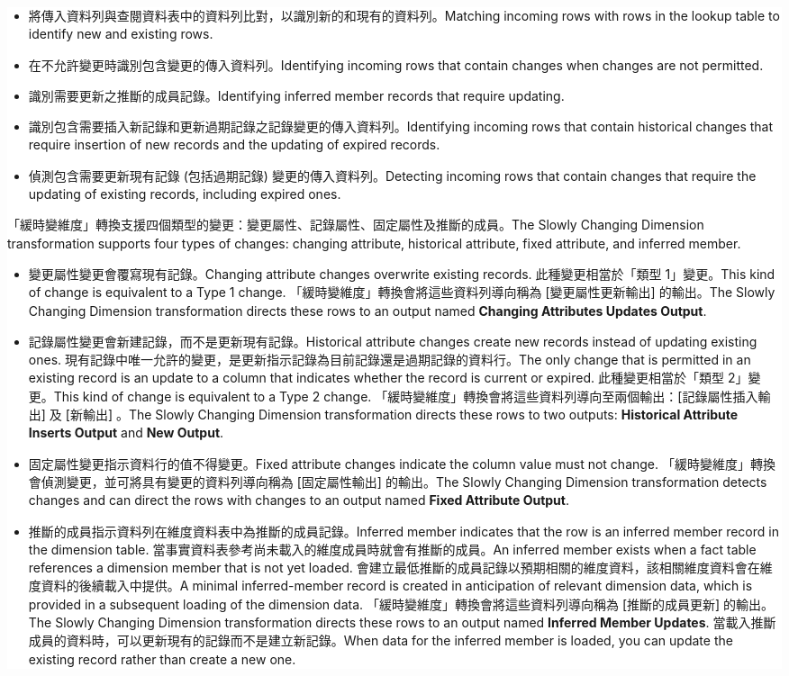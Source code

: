 -   <span data-ttu-id="5de25-107">將傳入資料列與查閱資料表中的資料列比對，以識別新的和現有的資料列。</span><span class="sxs-lookup"><span data-stu-id="5de25-107">Matching incoming rows with rows in the lookup table to identify new and existing rows.</span></span>  
  
-   <span data-ttu-id="5de25-108">在不允許變更時識別包含變更的傳入資料列。</span><span class="sxs-lookup"><span data-stu-id="5de25-108">Identifying incoming rows that contain changes when changes are not permitted.</span></span>  
  
-   <span data-ttu-id="5de25-109">識別需要更新之推斷的成員記錄。</span><span class="sxs-lookup"><span data-stu-id="5de25-109">Identifying inferred member records that require updating.</span></span>  
  
-   <span data-ttu-id="5de25-110">識別包含需要插入新記錄和更新過期記錄之記錄變更的傳入資料列。</span><span class="sxs-lookup"><span data-stu-id="5de25-110">Identifying incoming rows that contain historical changes that require insertion of new records and the updating of expired records.</span></span>  
  
-   <span data-ttu-id="5de25-111">偵測包含需要更新現有記錄 (包括過期記錄) 變更的傳入資料列。</span><span class="sxs-lookup"><span data-stu-id="5de25-111">Detecting incoming rows that contain changes that require the updating of existing records, including expired ones.</span></span>  
  
 <span data-ttu-id="5de25-112">「緩時變維度」轉換支援四個類型的變更：變更屬性、記錄屬性、固定屬性及推斷的成員。</span><span class="sxs-lookup"><span data-stu-id="5de25-112">The Slowly Changing Dimension transformation supports four types of changes: changing attribute, historical attribute, fixed attribute, and inferred member.</span></span>  
  
-   <span data-ttu-id="5de25-113">變更屬性變更會覆寫現有記錄。</span><span class="sxs-lookup"><span data-stu-id="5de25-113">Changing attribute changes overwrite existing records.</span></span> <span data-ttu-id="5de25-114">此種變更相當於「類型 1」變更。</span><span class="sxs-lookup"><span data-stu-id="5de25-114">This kind of change is equivalent to a Type 1 change.</span></span> <span data-ttu-id="5de25-115">「緩時變維度」轉換會將這些資料列導向稱為 [變更屬性更新輸出]  的輸出。</span><span class="sxs-lookup"><span data-stu-id="5de25-115">The Slowly Changing Dimension transformation directs these rows to an output named **Changing Attributes Updates Output**.</span></span>  
  
-   <span data-ttu-id="5de25-116">記錄屬性變更會新建記錄，而不是更新現有記錄。</span><span class="sxs-lookup"><span data-stu-id="5de25-116">Historical attribute changes create new records instead of updating existing ones.</span></span> <span data-ttu-id="5de25-117">現有記錄中唯一允許的變更，是更新指示記錄為目前記錄還是過期記錄的資料行。</span><span class="sxs-lookup"><span data-stu-id="5de25-117">The only change that is permitted in an existing record is an update to a column that indicates whether the record is current or expired.</span></span> <span data-ttu-id="5de25-118">此種變更相當於「類型 2」變更。</span><span class="sxs-lookup"><span data-stu-id="5de25-118">This kind of change is equivalent to a Type 2 change.</span></span> <span data-ttu-id="5de25-119">「緩時變維度」轉換會將這些資料列導向至兩個輸出：[記錄屬性插入輸出]  及 [新輸出]  。</span><span class="sxs-lookup"><span data-stu-id="5de25-119">The Slowly Changing Dimension transformation directs these rows to two outputs: **Historical Attribute Inserts Output** and **New Output**.</span></span>  
  
-   <span data-ttu-id="5de25-120">固定屬性變更指示資料行的值不得變更。</span><span class="sxs-lookup"><span data-stu-id="5de25-120">Fixed attribute changes indicate the column value must not change.</span></span> <span data-ttu-id="5de25-121">「緩時變維度」轉換會偵測變更，並可將具有變更的資料列導向稱為 [固定屬性輸出]  的輸出。</span><span class="sxs-lookup"><span data-stu-id="5de25-121">The Slowly Changing Dimension transformation detects changes and can direct the rows with changes to an output named **Fixed Attribute Output**.</span></span>  
  
-   <span data-ttu-id="5de25-122">推斷的成員指示資料列在維度資料表中為推斷的成員記錄。</span><span class="sxs-lookup"><span data-stu-id="5de25-122">Inferred member indicates that the row is an inferred member record in the dimension table.</span></span> <span data-ttu-id="5de25-123">當事實資料表參考尚未載入的維度成員時就會有推斷的成員。</span><span class="sxs-lookup"><span data-stu-id="5de25-123">An inferred member exists when a fact table references a dimension member that is not yet loaded.</span></span> <span data-ttu-id="5de25-124">會建立最低推斷的成員記錄以預期相關的維度資料，該相關維度資料會在維度資料的後續載入中提供。</span><span class="sxs-lookup"><span data-stu-id="5de25-124">A minimal inferred-member record is created in anticipation of relevant dimension data, which is provided in a subsequent loading of the dimension data.</span></span> <span data-ttu-id="5de25-125">「緩時變維度」轉換會將這些資料列導向稱為 [推斷的成員更新]  的輸出。</span><span class="sxs-lookup"><span data-stu-id="5de25-125">The Slowly Changing Dimension transformation directs these rows to an output named **Inferred Member Updates**.</span></span> <span data-ttu-id="5de25-126">當載入推斷成員的資料時，可以更新現有的記錄而不是建立新記錄。</span><span class="sxs-lookup"><span data-stu-id="5de25-126">When data for the inferred member is loaded, you can update the existing record rather than create a new one.</span></span>  
  